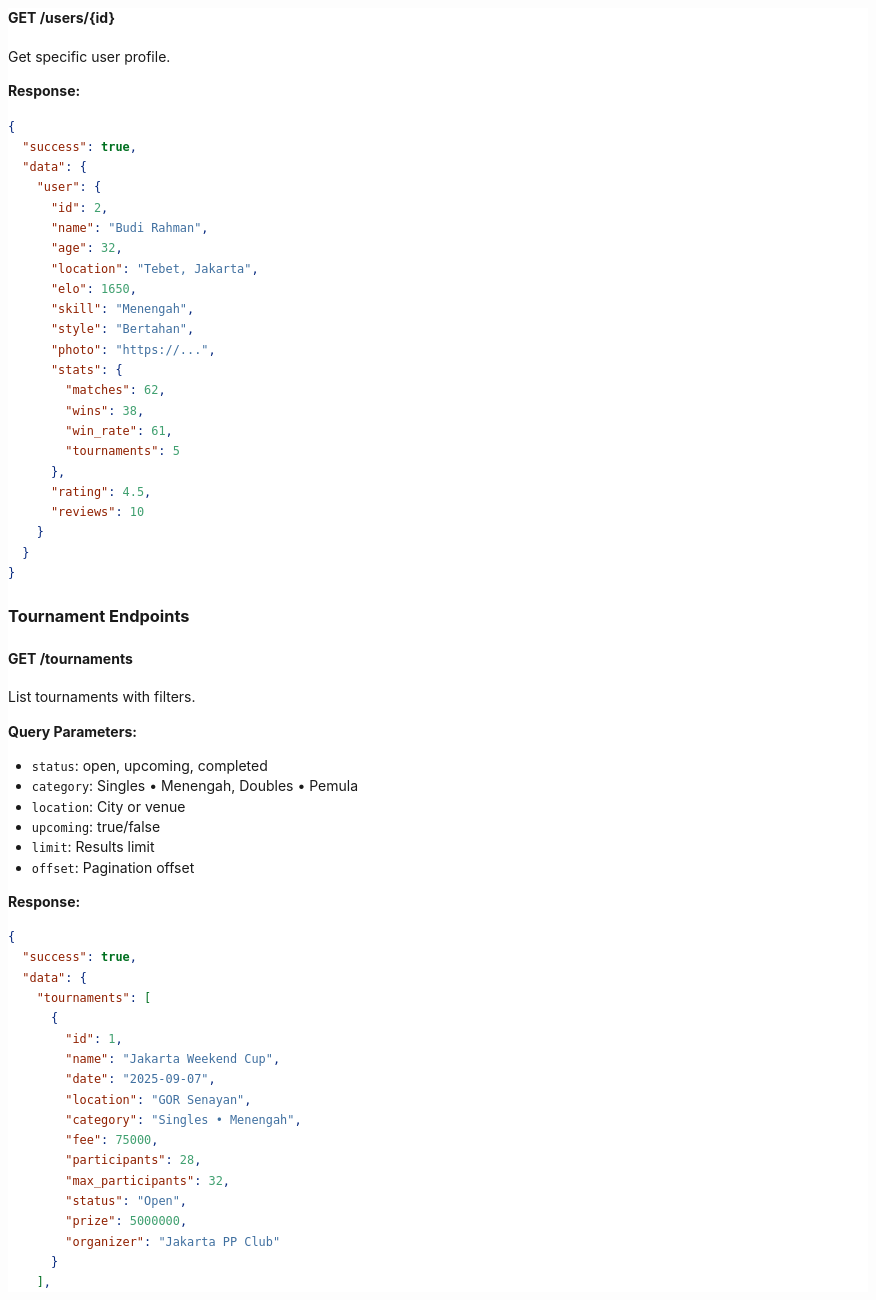 ```json
```

#### GET /users/{id}
Get specific user profile.

**Response:**
```json
{
  "success": true,
  "data": {
    "user": {
      "id": 2,
      "name": "Budi Rahman",
      "age": 32,
      "location": "Tebet, Jakarta",
      "elo": 1650,
      "skill": "Menengah",
      "style": "Bertahan",
      "photo": "https://...",
      "stats": {
        "matches": 62,
        "wins": 38,
        "win_rate": 61,
        "tournaments": 5
      },
      "rating": 4.5,
      "reviews": 10
    }
  }
}
```

### Tournament Endpoints

#### GET /tournaments
List tournaments with filters.

**Query Parameters:**
- `status`: open, upcoming, completed
- `category`: Singles • Menengah, Doubles • Pemula
- `location`: City or venue
- `upcoming`: true/false
- `limit`: Results limit
- `offset`: Pagination offset

**Response:**
```json
{
  "success": true,
  "data": {
    "tournaments": [
      {
        "id": 1,
        "name": "Jakarta Weekend Cup",
        "date": "2025-09-07",
        "location": "GOR Senayan",
        "category": "Singles • Menengah",
        "fee": 75000,
        "participants": 28,
        "max_participants": 32,
        "status": "Open",
        "prize": 5000000,
        "organizer": "Jakarta PP Club"
      }
    ],
```